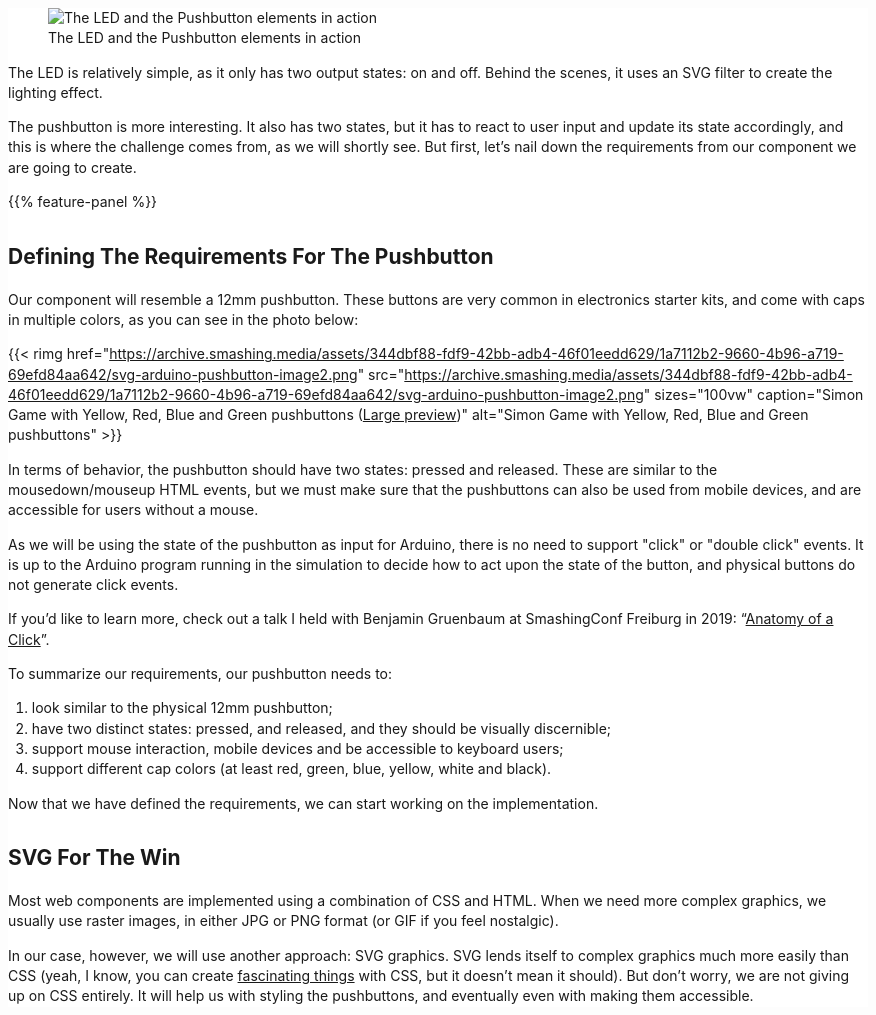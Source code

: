 <figure class="break-out"><img loading="lazy" decoding="async" src="https://archive.smashing.media/assets/344dbf88-fdf9-42bb-adb4-46f01eedd629/25b6c0ee-e95e-4444-b3fa-4386861e3247/svg-arduino-pushbutton-image1.gif" width="700" alt="The LED and the Pushbutton elements in action" /><figcaption>The LED and the Pushbutton elements in action</figcaption></figure>

The LED is relatively simple, as it only has two output states: on and off. Behind the scenes, it uses an SVG filter to create the lighting effect. 

The pushbutton is more interesting. It also has two states, but it has to react to user input and update its state accordingly, and this is where the challenge comes from, as we will shortly see. But first, let’s nail down the requirements from our component we are going to create.

{{% feature-panel %}}

## Defining The Requirements For The Pushbutton

Our component will resemble a 12mm pushbutton. These buttons are very common in electronics starter kits, and come with caps in multiple colors, as you can see in the photo below:

{{< rimg href="https://archive.smashing.media/assets/344dbf88-fdf9-42bb-adb4-46f01eedd629/1a7112b2-9660-4b96-a719-69efd84aa642/svg-arduino-pushbutton-image2.png" src="https://archive.smashing.media/assets/344dbf88-fdf9-42bb-adb4-46f01eedd629/1a7112b2-9660-4b96-a719-69efd84aa642/svg-arduino-pushbutton-image2.png" sizes="100vw" caption="Simon Game with Yellow, Red, Blue and Green pushbuttons (<a href='https://archive.smashing.media/assets/344dbf88-fdf9-42bb-adb4-46f01eedd629/1a7112b2-9660-4b96-a719-69efd84aa642/svg-arduino-pushbutton-image2.png'>Large preview</a>)" alt="Simon Game with Yellow, Red, Blue and Green pushbuttons" >}}

In terms of behavior, the pushbutton should have two states: pressed and released. These are similar to the mousedown/mouseup HTML events, but we must make sure that the pushbuttons can also be used from mobile devices, and are accessible for users without a mouse.

<p class="c-pre-sidenote--left">As we will be using the state of the pushbutton as input for Arduino, there is no need to support "click" or "double click" events. It is up to the Arduino program running in the simulation to decide how to act upon the state of the button, and physical buttons do not generate click events.</p><p class="c-sidenote c-sidenote--right">If you’d like to learn more, check out a talk I held with Benjamin Gruenbaum at SmashingConf Freiburg in 2019: “<a href="https://vimeo.com/362125021">Anatomy of a Click</a>”.</p>

To summarize our requirements, our pushbutton needs to:

1. look similar to the physical 12mm pushbutton;
2. have two distinct states: pressed, and released, and they should be visually discernible;
3. support mouse interaction, mobile devices and be accessible to keyboard users;
4. support different cap colors (at least red, green, blue, yellow, white and black).

Now that we have defined the requirements, we can start working on the implementation.

## SVG For The Win

Most web components are implemented using a combination of CSS and HTML. When we need more complex graphics, we usually use raster images, in either JPG or PNG format (or GIF if you feel nostalgic). 

In our case, however, we will use another approach: SVG graphics. SVG lends itself to complex graphics much more easily than CSS (yeah, I know, you can create [fascinating things](https://medium.com/@amitzur/how-i-created-the-victoria-skye-illusion-in-html-90de1e207620) with CSS, but it doesn’t mean it should). But don’t worry, we are not giving up on CSS entirely. It will help us with styling the pushbuttons, and eventually even with making them accessible.
